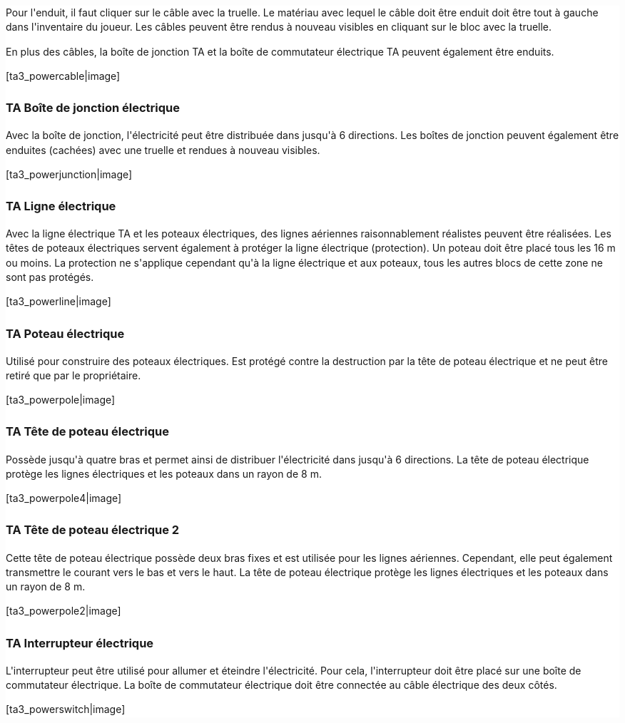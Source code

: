 Pour l'enduit, il faut cliquer sur le câble avec la truelle. Le matériau avec lequel le câble doit être enduit doit être tout à gauche dans l'inventaire du joueur.
Les câbles peuvent être rendus à nouveau visibles en cliquant sur le bloc avec la truelle.

En plus des câbles, la boîte de jonction TA et la boîte de commutateur électrique TA peuvent également être enduits.

[ta3_powercable|image]

### TA Boîte de jonction électrique

Avec la boîte de jonction, l'électricité peut être distribuée dans jusqu'à 6 directions. Les boîtes de jonction peuvent également être enduites (cachées) avec une truelle et rendues à nouveau visibles.

[ta3_powerjunction|image]

### TA Ligne électrique

Avec la ligne électrique TA et les poteaux électriques, des lignes aériennes raisonnablement réalistes peuvent être réalisées. Les têtes de poteaux électriques servent également à protéger la ligne électrique (protection). Un poteau doit être placé tous les 16 m ou moins. La protection ne s'applique cependant qu'à la ligne électrique et aux poteaux, tous les autres blocs de cette zone ne sont pas protégés.

[ta3_powerline|image]

### TA Poteau électrique

Utilisé pour construire des poteaux électriques. Est protégé contre la destruction par la tête de poteau électrique et ne peut être retiré que par le propriétaire.

[ta3_powerpole|image]

### TA Tête de poteau électrique

Possède jusqu'à quatre bras et permet ainsi de distribuer l'électricité dans jusqu'à 6 directions.
La tête de poteau électrique protège les lignes électriques et les poteaux dans un rayon de 8 m.

[ta3_powerpole4|image]

### TA Tête de poteau électrique 2

Cette tête de poteau électrique possède deux bras fixes et est utilisée pour les lignes aériennes. Cependant, elle peut également transmettre le courant vers le bas et vers le haut.
La tête de poteau électrique protège les lignes électriques et les poteaux dans un rayon de 8 m.

[ta3_powerpole2|image]

### TA Interrupteur électrique

L'interrupteur peut être utilisé pour allumer et éteindre l'électricité. Pour cela, l'interrupteur doit être placé sur une boîte de commutateur électrique. La boîte de commutateur électrique doit être connectée au câble électrique des deux côtés.

[ta3_powerswitch|image]
